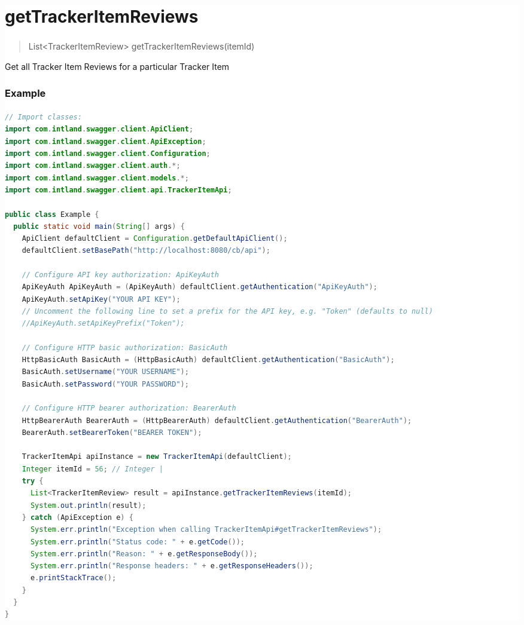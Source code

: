 <a name="getTrackerItemReviews"></a>
# **getTrackerItemReviews**
> List&lt;TrackerItemReview&gt; getTrackerItemReviews(itemId)

Get all Tracker Item Reviews for a particular Tracker Item

### Example
```java
// Import classes:
import com.intland.swagger.client.ApiClient;
import com.intland.swagger.client.ApiException;
import com.intland.swagger.client.Configuration;
import com.intland.swagger.client.auth.*;
import com.intland.swagger.client.models.*;
import com.intland.swagger.client.api.TrackerItemApi;

public class Example {
  public static void main(String[] args) {
    ApiClient defaultClient = Configuration.getDefaultApiClient();
    defaultClient.setBasePath("http://localhost:8080/cb/api");
    
    // Configure API key authorization: ApiKeyAuth
    ApiKeyAuth ApiKeyAuth = (ApiKeyAuth) defaultClient.getAuthentication("ApiKeyAuth");
    ApiKeyAuth.setApiKey("YOUR API KEY");
    // Uncomment the following line to set a prefix for the API key, e.g. "Token" (defaults to null)
    //ApiKeyAuth.setApiKeyPrefix("Token");

    // Configure HTTP basic authorization: BasicAuth
    HttpBasicAuth BasicAuth = (HttpBasicAuth) defaultClient.getAuthentication("BasicAuth");
    BasicAuth.setUsername("YOUR USERNAME");
    BasicAuth.setPassword("YOUR PASSWORD");

    // Configure HTTP bearer authorization: BearerAuth
    HttpBearerAuth BearerAuth = (HttpBearerAuth) defaultClient.getAuthentication("BearerAuth");
    BearerAuth.setBearerToken("BEARER TOKEN");

    TrackerItemApi apiInstance = new TrackerItemApi(defaultClient);
    Integer itemId = 56; // Integer | 
    try {
      List<TrackerItemReview> result = apiInstance.getTrackerItemReviews(itemId);
      System.out.println(result);
    } catch (ApiException e) {
      System.err.println("Exception when calling TrackerItemApi#getTrackerItemReviews");
      System.err.println("Status code: " + e.getCode());
      System.err.println("Reason: " + e.getResponseBody());
      System.err.println("Response headers: " + e.getResponseHeaders());
      e.printStackTrace();
    }
  }
}
```
